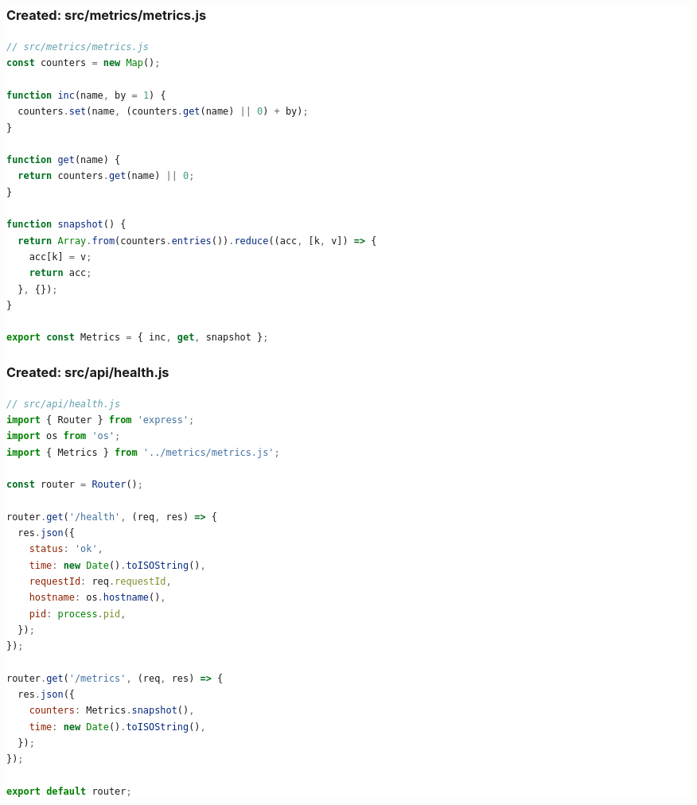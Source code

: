 ### Created: src/metrics/metrics.js

```javascript
// src/metrics/metrics.js
const counters = new Map();

function inc(name, by = 1) {
  counters.set(name, (counters.get(name) || 0) + by);
}

function get(name) {
  return counters.get(name) || 0;
}

function snapshot() {
  return Array.from(counters.entries()).reduce((acc, [k, v]) => {
    acc[k] = v;
    return acc;
  }, {});
}

export const Metrics = { inc, get, snapshot };
```

### Created: src/api/health.js

```javascript
// src/api/health.js
import { Router } from 'express';
import os from 'os';
import { Metrics } from '../metrics/metrics.js';

const router = Router();

router.get('/health', (req, res) => {
  res.json({
    status: 'ok',
    time: new Date().toISOString(),
    requestId: req.requestId,
    hostname: os.hostname(),
    pid: process.pid,
  });
});

router.get('/metrics', (req, res) => {
  res.json({
    counters: Metrics.snapshot(),
    time: new Date().toISOString(),
  });
});

export default router;
```
